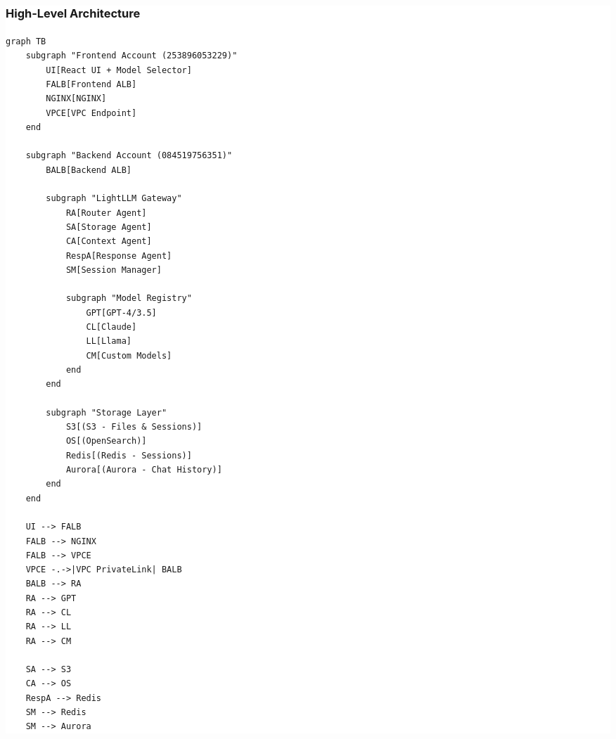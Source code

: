 ### High-Level Architecture

```mermaid
graph TB
    subgraph "Frontend Account (253896053229)"
        UI[React UI + Model Selector]
        FALB[Frontend ALB]
        NGINX[NGINX]
        VPCE[VPC Endpoint]
    end

    subgraph "Backend Account (084519756351)"
        BALB[Backend ALB]
        
        subgraph "LightLLM Gateway"
            RA[Router Agent]
            SA[Storage Agent]
            CA[Context Agent]
            RespA[Response Agent]
            SM[Session Manager]
            
            subgraph "Model Registry"
                GPT[GPT-4/3.5]
                CL[Claude]
                LL[Llama]
                CM[Custom Models]
            end
        end
        
        subgraph "Storage Layer"
            S3[(S3 - Files & Sessions)]
            OS[(OpenSearch)]
            Redis[(Redis - Sessions)]
            Aurora[(Aurora - Chat History)]
        end
    end

    UI --> FALB
    FALB --> NGINX
    FALB --> VPCE
    VPCE -.->|VPC PrivateLink| BALB
    BALB --> RA
    RA --> GPT
    RA --> CL
    RA --> LL
    RA --> CM
    
    SA --> S3
    CA --> OS
    RespA --> Redis
    SM --> Redis
    SM --> Aurora
```
